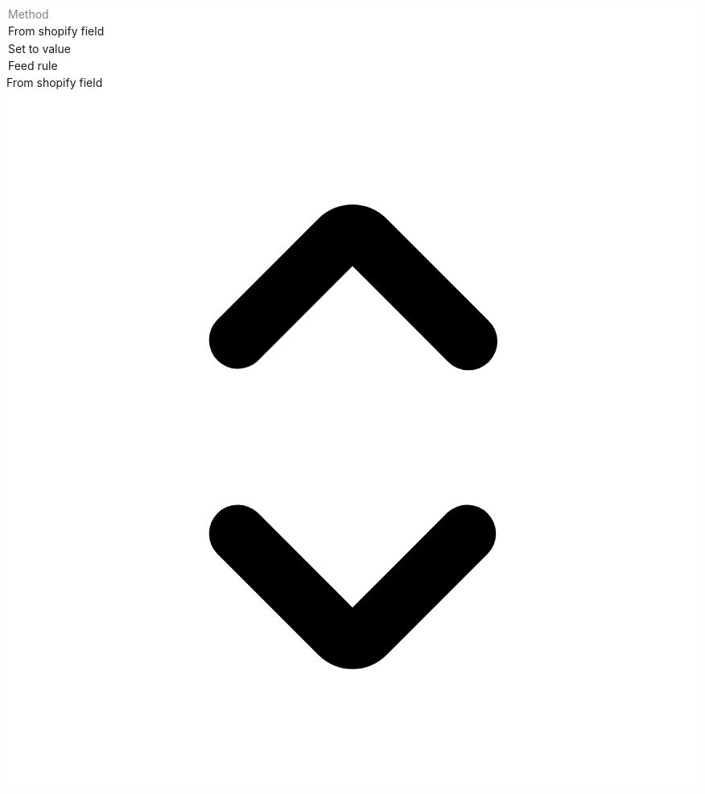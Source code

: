 <option value="" disabled="">Method</option><option value="shopify">From shopify field</option><option value="set">Set to value</option><option value="rule">Feed rule</option></select><div class="Polaris-Select__Content" aria-hidden="true"><span class="Polaris-Select__SelectedOption">From shopify field</span><span class="Polaris-Select__Icon"><span class="Polaris-Icon"><svg viewBox="1 1 18 18" class="Polaris-Icon__Svg" focusable="false" aria-hidden="true"><path d="M10.884 4.323a1.25 1.25 0 0 0-1.768 0l-2.646 2.647a.75.75 0 0 0 1.06 1.06l2.47-2.47 2.47 2.47a.75.75 0 1 0 1.06-1.06l-2.646-2.647Z"></path><path d="m13.53 13.03-2.646 2.647a1.25 1.25 0 0 1-1.768 0l-2.646-2.647a.75.75 0 0 1 1.06-1.06l2.47 2.47 2.47-2.47a.75.75 0 0 1 1.06 1.06Z"></path></svg></span></span></div><div class="Polaris-Select__Backdrop"></div></div></div></td><td class="Polaris-DataTable__Cell Polaris-DataTable_